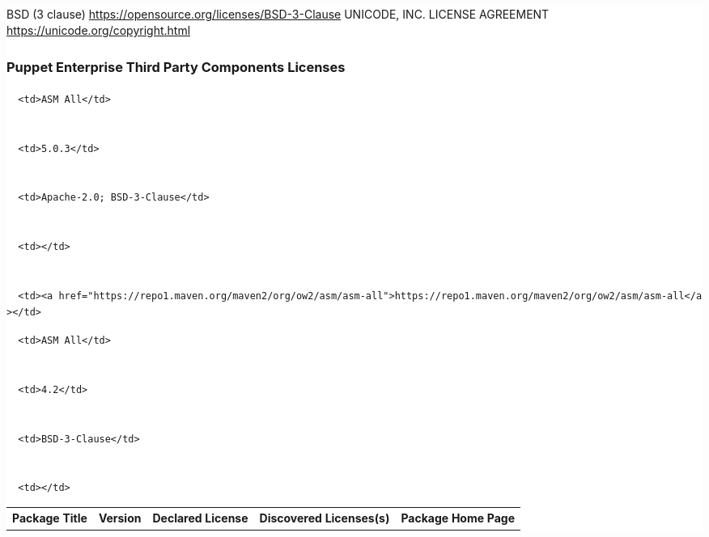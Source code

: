 <tr>
<td>BSD (3 clause)</td>
<td><a href="https://opensource.org/licenses/BSD-3-Clause">https://opensource.org/licenses/BSD-3-Clause</a></td>
</tr>

<tr>
<td>UNICODE, INC. LICENSE AGREEMENT</td>
<td><a href="https://unicode.org/copyright.html">https://unicode.org/copyright.html</a></td>
</tr>

</tbody>
</table>

<h3>Puppet Enterprise Third Party Components Licenses</h3>

<table>
  <thead>
    <tr>
      <th align="left">Package Title</th>
      <th align="left">Version</th>
      <th align="left">Declared License</th>
      <th align="left">Discovered Licenses(s)</th>
      <th align="left">Package Home Page</th>
    </tr>
  </thead>

  <tbody>


<tr>
    
  
      <td>ASM All</td>
    
  
      <td>5.0.3</td>
    
  
      <td>Apache-2.0; BSD-3-Clause</td>
    
  
      <td></td>
    
  
      <td><a href="https://repo1.maven.org/maven2/org/ow2/asm/asm-all">https://repo1.maven.org/maven2/org/ow2/asm/asm-all</a></td>
    
  
</tr>
<tr>
    
  
      <td>ASM All</td>
    
  
      <td>4.2</td>
    
  
      <td>BSD-3-Clause</td>
    
  
      <td></td>
    